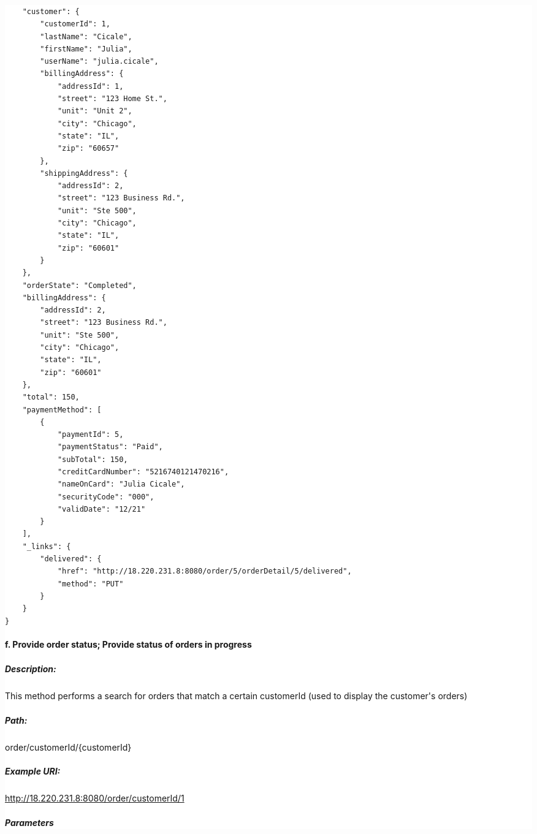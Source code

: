 ```
    "customer": {
        "customerId": 1,
        "lastName": "Cicale",
        "firstName": "Julia",
        "userName": "julia.cicale",
        "billingAddress": {
            "addressId": 1,
            "street": "123 Home St.",
            "unit": "Unit 2",
            "city": "Chicago",
            "state": "IL",
            "zip": "60657"
        },
        "shippingAddress": {
            "addressId": 2,
            "street": "123 Business Rd.",
            "unit": "Ste 500",
            "city": "Chicago",
            "state": "IL",
            "zip": "60601"
        }
    },
    "orderState": "Completed",
    "billingAddress": {
        "addressId": 2,
        "street": "123 Business Rd.",
        "unit": "Ste 500",
        "city": "Chicago",
        "state": "IL",
        "zip": "60601"
    },
    "total": 150,
    "paymentMethod": [
        {
            "paymentId": 5,
            "paymentStatus": "Paid",
            "subTotal": 150,
            "creditCardNumber": "5216740121470216",
            "nameOnCard": "Julia Cicale",
            "securityCode": "000",
            "validDate": "12/21"
        }
    ],
    "_links": {
        "delivered": {
            "href": "http://18.220.231.8:8080/order/5/orderDetail/5/delivered",
            "method": "PUT"
        }
    }
}
```
#### f. Provide order status; Provide status of orders in progress
##### Description: 
This method performs a search for orders that match a certain customerId (used to display the customer's orders) 
##### Path:
order/customerId/{customerId}
##### Example URI: 
http://18.220.231.8:8080/order/customerId/1
##### Parameters